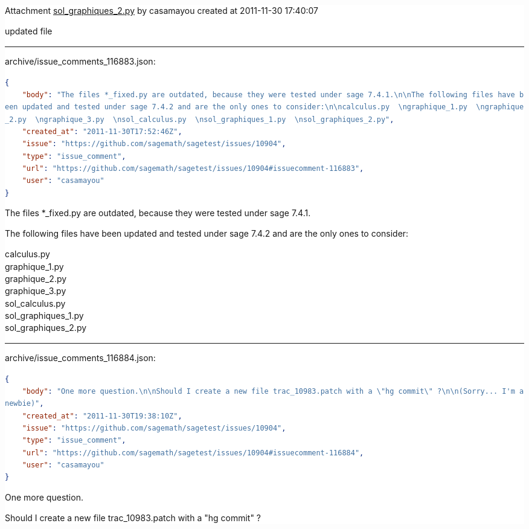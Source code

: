 Attachment [sol_graphiques_2.py](tarball://root/attachments/some-uuid/ticket10983/sol_graphiques_2.py) by casamayou created at 2011-11-30 17:40:07

updated file



---

archive/issue_comments_116883.json:
```json
{
    "body": "The files *_fixed.py are outdated, because they were tested under sage 7.4.1.\n\nThe following files have been updated and tested under sage 7.4.2 and are the only ones to consider:\n\ncalculus.py  \ngraphique_1.py  \ngraphique_2.py  \ngraphique_3.py  \nsol_calculus.py  \nsol_graphiques_1.py  \nsol_graphiques_2.py",
    "created_at": "2011-11-30T17:52:46Z",
    "issue": "https://github.com/sagemath/sagetest/issues/10904",
    "type": "issue_comment",
    "url": "https://github.com/sagemath/sagetest/issues/10904#issuecomment-116883",
    "user": "casamayou"
}
```

The files *_fixed.py are outdated, because they were tested under sage 7.4.1.

The following files have been updated and tested under sage 7.4.2 and are the only ones to consider:

calculus.py  
graphique_1.py  
graphique_2.py  
graphique_3.py  
sol_calculus.py  
sol_graphiques_1.py  
sol_graphiques_2.py



---

archive/issue_comments_116884.json:
```json
{
    "body": "One more question.\n\nShould I create a new file trac_10983.patch with a \"hg commit\" ?\n\n(Sorry... I'm a newbie)",
    "created_at": "2011-11-30T19:38:10Z",
    "issue": "https://github.com/sagemath/sagetest/issues/10904",
    "type": "issue_comment",
    "url": "https://github.com/sagemath/sagetest/issues/10904#issuecomment-116884",
    "user": "casamayou"
}
```

One more question.

Should I create a new file trac_10983.patch with a "hg commit" ?
